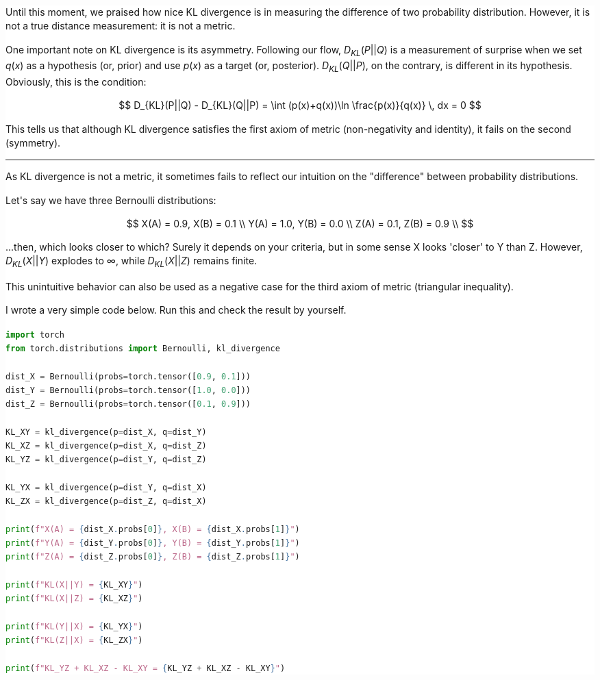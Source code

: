
Until this moment, we praised how nice KL divergence is in measuring the difference of two probability distribution. However, it is not a true distance measurement: it is not a metric.

One important note on KL divergence is its asymmetry. Following our flow, $D_{KL}(P||Q)$ is a measurement of surprise when we set $q(x)$ as a hypothesis (or, prior) and use $p(x)$ as a target (or, posterior). $D_{KL}(Q||P)$, on the contrary, is different in its hypothesis. Obviously, this is the condition:

$$
D_{KL}(P||Q) - D_{KL}(Q||P) = \int (p(x)+q(x))\ln  \frac{p(x)}{q(x)} \, dx = 0
$$

This tells us that although KL divergence satisfies the first axiom of metric (non-negativity and identity), it fails on the second (symmetry).

---

As KL divergence is not a metric, it sometimes fails to reflect our intuition on the "difference" between probability distributions.

Let's say we have three Bernoulli distributions:

$$
X(A) = 0.9, X(B) = 0.1 \\
Y(A) = 1.0, Y(B) = 0.0 \\
Z(A) = 0.1, Z(B) = 0.9 \\
$$

...then, which looks closer to which? Surely it depends on your criteria, but in some sense X looks 'closer' to Y than Z. However, $D_{KL}(X||Y)$ explodes to $\infty$, while $D_{KL}(X||Z)$ remains finite.

This unintuitive behavior can also be used as a negative case for the third axiom of metric (triangular inequality).

I wrote a very simple code below. Run this and check the result by yourself.

```python
import torch
from torch.distributions import Bernoulli, kl_divergence

dist_X = Bernoulli(probs=torch.tensor([0.9, 0.1]))
dist_Y = Bernoulli(probs=torch.tensor([1.0, 0.0]))
dist_Z = Bernoulli(probs=torch.tensor([0.1, 0.9]))

KL_XY = kl_divergence(p=dist_X, q=dist_Y)
KL_XZ = kl_divergence(p=dist_X, q=dist_Z)
KL_YZ = kl_divergence(p=dist_Y, q=dist_Z)

KL_YX = kl_divergence(p=dist_Y, q=dist_X)
KL_ZX = kl_divergence(p=dist_Z, q=dist_X)

print(f"X(A) = {dist_X.probs[0]}, X(B) = {dist_X.probs[1]}")
print(f"Y(A) = {dist_Y.probs[0]}, Y(B) = {dist_Y.probs[1]}")
print(f"Z(A) = {dist_Z.probs[0]}, Z(B) = {dist_Z.probs[1]}")

print(f"KL(X||Y) = {KL_XY}")
print(f"KL(X||Z) = {KL_XZ}")

print(f"KL(Y||X) = {KL_YX}")
print(f"KL(Z||X) = {KL_ZX}")

print(f"KL_YZ + KL_XZ - KL_XY = {KL_YZ + KL_XZ - KL_XY}")
```
